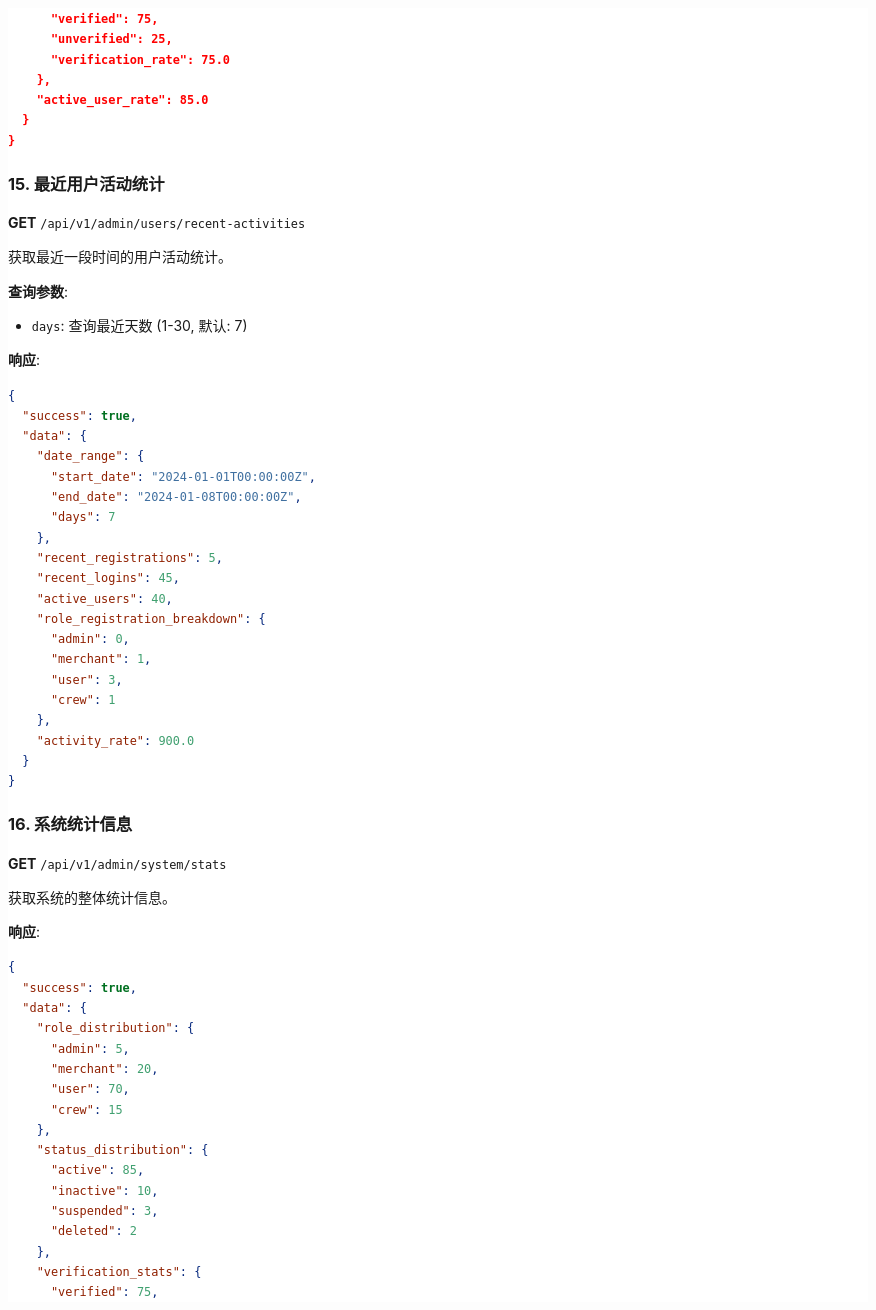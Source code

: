 ```json
      "verified": 75,
      "unverified": 25,
      "verification_rate": 75.0
    },
    "active_user_rate": 85.0
  }
}
```

### 15. 最近用户活动统计
**GET** `/api/v1/admin/users/recent-activities`

获取最近一段时间的用户活动统计。

**查询参数**:
- `days`: 查询最近天数 (1-30, 默认: 7)

**响应**:
```json
{
  "success": true,
  "data": {
    "date_range": {
      "start_date": "2024-01-01T00:00:00Z",
      "end_date": "2024-01-08T00:00:00Z",
      "days": 7
    },
    "recent_registrations": 5,
    "recent_logins": 45,
    "active_users": 40,
    "role_registration_breakdown": {
      "admin": 0,
      "merchant": 1,
      "user": 3,
      "crew": 1
    },
    "activity_rate": 900.0
  }
}
```

### 16. 系统统计信息
**GET** `/api/v1/admin/system/stats`

获取系统的整体统计信息。

**响应**:
```json
{
  "success": true,
  "data": {
    "role_distribution": {
      "admin": 5,
      "merchant": 20,
      "user": 70,
      "crew": 15
    },
    "status_distribution": {
      "active": 85,
      "inactive": 10,
      "suspended": 3,
      "deleted": 2
    },
    "verification_stats": {
      "verified": 75,
```
